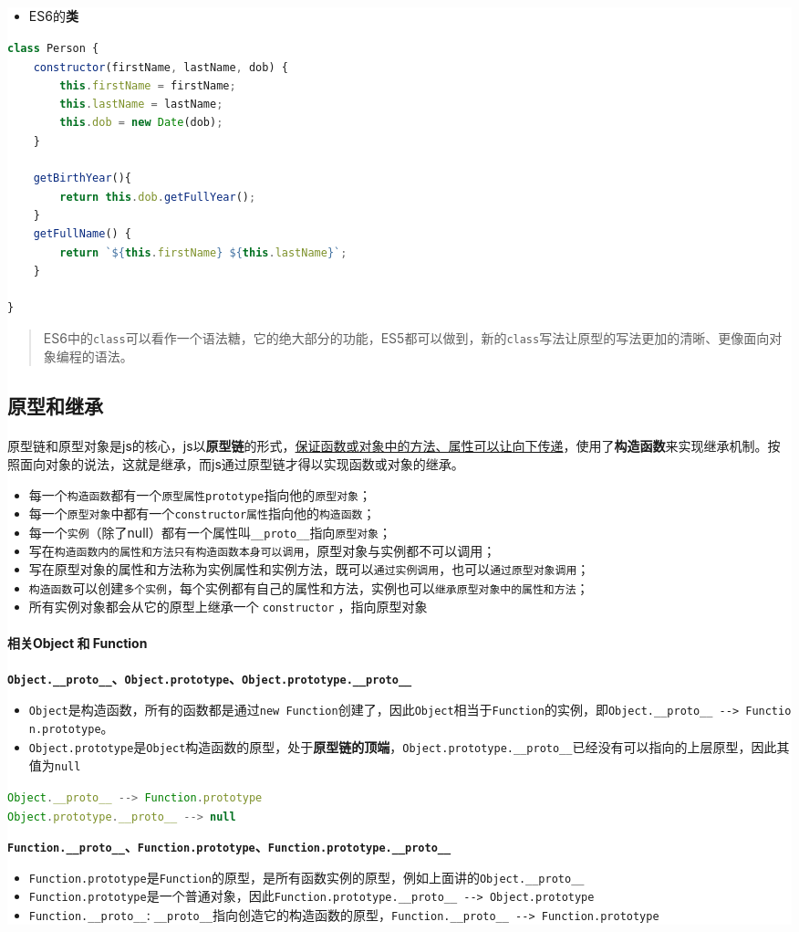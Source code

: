 - ES6的**类**

```javascript
class Person {
    constructor(firstName, lastName, dob) {
        this.firstName = firstName;
    	this.lastName = lastName;
    	this.dob = new Date(dob);
    }
    
    getBirthYear(){
        return this.dob.getFullYear();
    } 
    getFullName() {
        return `${this.firstName} ${this.lastName}`;
    }
    
}
```

> ES6中的`class`可以看作一个语法糖，它的绝大部分的功能，ES5都可以做到，新的`class`写法让原型的写法更加的清晰、更像面向对象编程的语法。



## 原型和继承

原型链和原型对象是js的核心，js以**原型链**的形式，<u>保证函数或对象中的方法、属性可以让向下传递</u>，使用了**构造函数**来实现继承机制。按照面向对象的说法，这就是继承，而js通过原型链才得以实现函数或对象的继承。

- 每一个`构造函数`都有一个`原型属性prototype`指向他的`原型对象`；
- 每一个`原型对象`中都有一个`constructor属性`指向他的`构造函数`；
- 每一个`实例`（除了null）都有一个属性叫`__proto__`指向`原型对象`；
- 写在`构造函数内的属性和方法只有构造函数本身可以调用`，原型对象与实例都不可以调用；
- 写在原型对象的属性和方法称为实例属性和实例方法，既可以`通过实例调用`，也可以`通过原型对象调用`；
- `构造函数`可以创建`多个实例`，每个实例都有自己的属性和方法，实例也可以`继承原型对象中的属性和方法`；
- 所有实例对象都会从它的原型上继承一个 `constructor` ，指向原型对象

#### 相关Object 和 Function

**`Object.__proto__`、`Object.prototype`、`Object.prototype.__proto__`**

- `Object`是构造函数，所有的函数都是通过`new Function`创建了，因此`Object`相当于`Function`的实例，即`Object.__proto__ --> Function.prototype`。
- `Object.prototype`是`Object`构造函数的原型，处于**原型链的顶端**，`Object.prototype.__proto__`已经没有可以指向的上层原型，因此其值为`null`

```javascript
Object.__proto__ --> Function.prototype
Object.prototype.__proto__ --> null
```

**`Function.__proto__`、`Function.prototype`、`Function.prototype.__proto__`**

- `Function.prototype`是`Function`的原型，是所有函数实例的原型，例如上面讲的`Object.__proto__`
- `Function.prototype`是一个普通对象，因此`Function.prototype.__proto__ --> Object.prototype`
- `Function.__proto__`: `__proto__`指向创造它的构造函数的原型，`Function.__proto__ --> Function.prototype`
